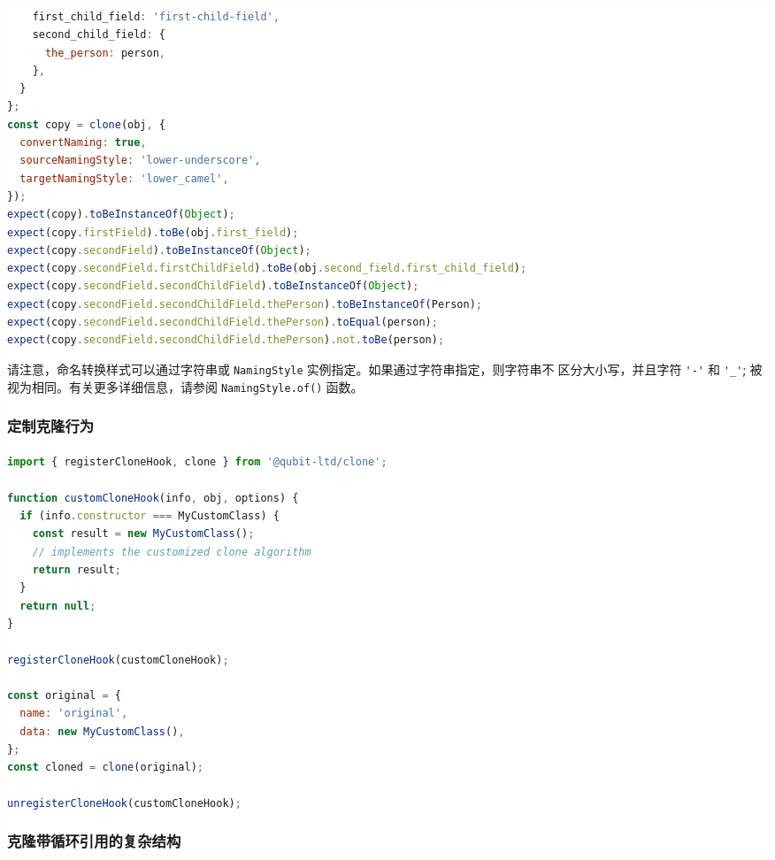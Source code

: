 ```js
    first_child_field: 'first-child-field',
    second_child_field: {
      the_person: person,
    },
  }
};
const copy = clone(obj, {
  convertNaming: true,
  sourceNamingStyle: 'lower-underscore',
  targetNamingStyle: 'lower_camel',
});
expect(copy).toBeInstanceOf(Object);
expect(copy.firstField).toBe(obj.first_field);
expect(copy.secondField).toBeInstanceOf(Object);
expect(copy.secondField.firstChildField).toBe(obj.second_field.first_child_field);
expect(copy.secondField.secondChildField).toBeInstanceOf(Object);
expect(copy.secondField.secondChildField.thePerson).toBeInstanceOf(Person);
expect(copy.secondField.secondChildField.thePerson).toEqual(person);
expect(copy.secondField.secondChildField.thePerson).not.toBe(person);
```

请注意，命名转换样式可以通过字符串或 `NamingStyle` 实例指定。如果通过字符串指定，则字符串不
区分大小写，并且字符 `'-'` 和 `'_'`; 被视为相同。有关更多详细信息，请参阅 
`NamingStyle.of()` 函数。

### <span id="customize-clone-hook">定制克隆行为</span>

```js
import { registerCloneHook, clone } from '@qubit-ltd/clone';

function customCloneHook(info, obj, options) {
  if (info.constructor === MyCustomClass) {
    const result = new MyCustomClass();
    // implements the customized clone algorithm
    return result;
  }
  return null;
}

registerCloneHook(customCloneHook);

const original = {
  name: 'original',
  data: new MyCustomClass(),
};
const cloned = clone(original);

unregisterCloneHook(customCloneHook);
```

### <span id="clone-circular">克隆带循环引用的复杂结构</span>
